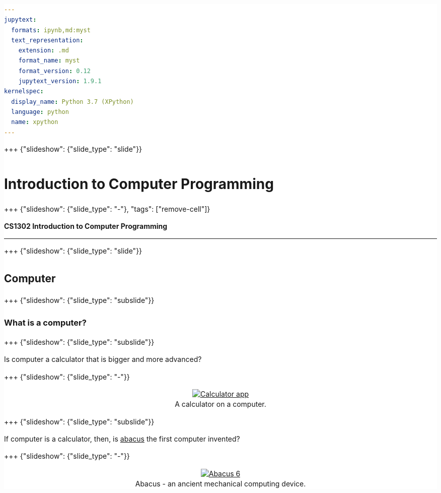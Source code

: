 ```yaml
---
jupytext:
  formats: ipynb,md:myst
  text_representation:
    extension: .md
    format_name: myst
    format_version: 0.12
    jupytext_version: 1.9.1
kernelspec:
  display_name: Python 3.7 (XPython)
  language: python
  name: xpython
---
```


+++ {"slideshow": {"slide_type": "slide"}}

# Introduction to Computer Programming

+++ {"slideshow": {"slide_type": "-"}, "tags": ["remove-cell"]}

**CS1302 Introduction to Computer Programming**
___

+++ {"slideshow": {"slide_type": "slide"}}

## Computer

+++ {"slideshow": {"slide_type": "subslide"}}

### What is a computer?

+++ {"slideshow": {"slide_type": "subslide"}}

Is computer a calculator that is bigger and more advanced?

+++ {"slideshow": {"slide_type": "-"}}

<center><figure>
<a title="Ccha23 / CC BY-SA (https://creativecommons.org/licenses/by-sa/4.0)" href="https://commons.wikimedia.org/wiki/File:Calculator_app.png"><img width="400" alt="Calculator app" src="https://upload.wikimedia.org/wikipedia/commons/thumb/4/48/Calculator_app.png/512px-Calculator_app.png"></a>
  <figcaption>A calculator on a computer.</figcaption>
</figure>
</center>

+++ {"slideshow": {"slide_type": "subslide"}}

If computer is a calculator, then, is [abacus](https://en.wikipedia.org/wiki/Abacus) the first computer invented?  

+++ {"slideshow": {"slide_type": "-"}}

<center><figure>
<a title="Encyclopædia Britannica / Public domain" href="https://commons.wikimedia.org/wiki/File:Abacus_6.png"><img width="400" alt="Abacus 6" src="https://upload.wikimedia.org/wikipedia/commons/a/af/Abacus_6.png"></a>
  <figcaption>Abacus - an ancient mechanical computing device.</figcaption>
</figure>
</center>
